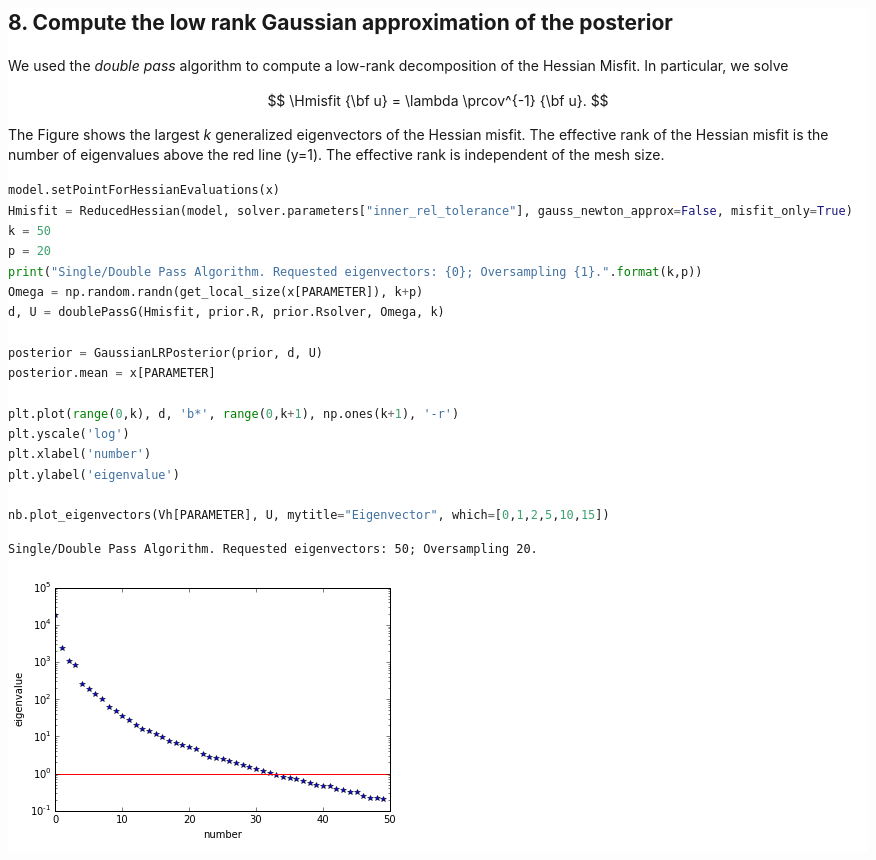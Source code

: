 
## 8. Compute the low rank Gaussian approximation of the posterior
We used the *double pass* algorithm to compute a low-rank decomposition of the Hessian Misfit.
In particular, we solve

$$ \Hmisfit {\bf u} = \lambda \prcov^{-1} {\bf u}. $$

The Figure shows the largest *k* generalized eigenvectors of the Hessian misfit.
The effective rank of the Hessian misfit is the number of eigenvalues above the red line (y=1).
The effective rank is independent of the mesh size.


```python
model.setPointForHessianEvaluations(x)
Hmisfit = ReducedHessian(model, solver.parameters["inner_rel_tolerance"], gauss_newton_approx=False, misfit_only=True)
k = 50
p = 20
print("Single/Double Pass Algorithm. Requested eigenvectors: {0}; Oversampling {1}.".format(k,p))
Omega = np.random.randn(get_local_size(x[PARAMETER]), k+p)
d, U = doublePassG(Hmisfit, prior.R, prior.Rsolver, Omega, k)

posterior = GaussianLRPosterior(prior, d, U)
posterior.mean = x[PARAMETER]

plt.plot(range(0,k), d, 'b*', range(0,k+1), np.ones(k+1), '-r')
plt.yscale('log')
plt.xlabel('number')
plt.ylabel('eigenvalue')

nb.plot_eigenvectors(Vh[PARAMETER], U, mytitle="Eigenvector", which=[0,1,2,5,10,15])
```

    Single/Double Pass Algorithm. Requested eigenvectors: 50; Oversampling 20.



![png](3_SubsurfaceBayesian_files/3_SubsurfaceBayesian_18_1.png)

